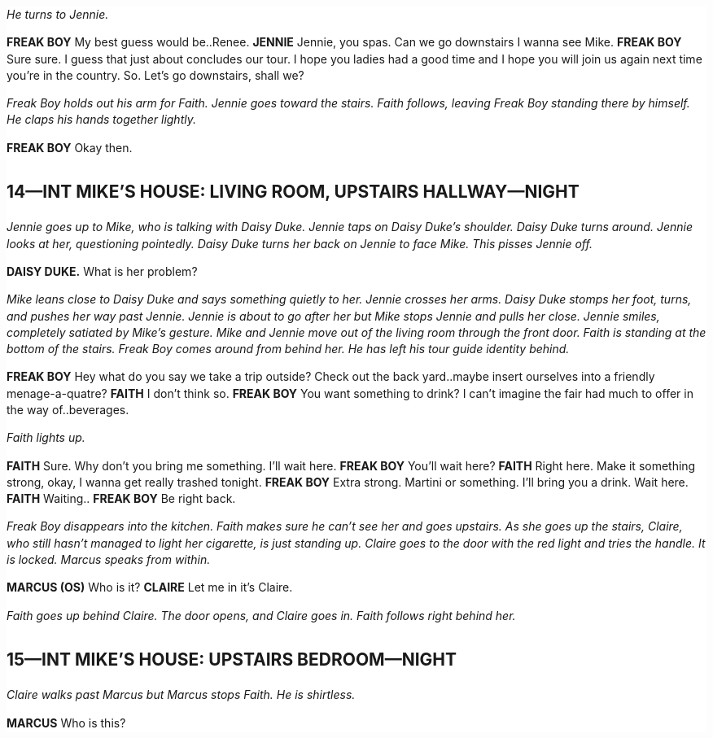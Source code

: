 *He turns to Jennie.*

**FREAK BOY** My best guess would be..Renee.
**JENNIE** Jennie, you spas. Can we go downstairs I wanna see Mike.
**FREAK BOY** Sure sure. I guess that just about concludes our tour. I hope you ladies had a good time and I hope you will join us again next time you’re in the country. So. Let’s go downstairs, shall we?

*Freak Boy holds out his arm for Faith. Jennie goes toward the stairs. Faith follows, leaving Freak Boy standing there by himself. He claps his hands together lightly.*

**FREAK BOY** Okay then.

## 14—INT MIKE’S HOUSE: LIVING ROOM, UPSTAIRS HALLWAY—NIGHT
*Jennie goes up to Mike, who is talking with Daisy Duke. Jennie taps on Daisy Duke’s shoulder. Daisy Duke turns around. Jennie looks at her, questioning pointedly. Daisy Duke turns her back on Jennie to face Mike. This pisses Jennie off.*

**DAISY DUKE.** What is her problem?

*Mike leans close to Daisy Duke and says something quietly to her. Jennie crosses her arms. Daisy Duke stomps her foot, turns, and pushes her way past Jennie. Jennie is about to go after her but Mike stops Jennie and pulls her close. Jennie smiles, completely satiated by Mike’s gesture. Mike and Jennie move out of the living room through the front door. Faith is standing at the bottom of the stairs. Freak Boy comes around from behind her. He has left his tour guide identity behind.*

**FREAK BOY** Hey what do you say we take a trip outside? Check out the back yard..maybe insert ourselves into a friendly menage-a-quatre?
**FAITH** I don’t think so.
**FREAK BOY** You want something to drink? I can’t imagine the fair had much to offer in the way of..beverages.

*Faith lights up.*

**FAITH** Sure. Why don’t you bring me something. I’ll wait here.
**FREAK BOY** You’ll wait here?
**FAITH** Right here. Make it something strong, okay, I wanna get really trashed tonight.
**FREAK BOY** Extra strong. Martini or something. I’ll bring you a drink. Wait here.
**FAITH** Waiting..
**FREAK BOY** Be right back.

*Freak Boy disappears into the kitchen. Faith makes sure he can’t see her and goes upstairs. As she goes up the stairs, Claire, who still hasn’t managed to light her cigarette, is just standing up. Claire goes to the door with the red light and tries the handle. It is locked. Marcus speaks from within.*

**MARCUS (OS)** Who is it?
**CLAIRE** Let me in it’s Claire.

*Faith goes up behind Claire. The door opens, and Claire goes in. Faith follows right behind her.*

## 15—INT MIKE’S HOUSE: UPSTAIRS BEDROOM—NIGHT
*Claire walks past Marcus but Marcus stops Faith. He is shirtless.*

**MARCUS** Who is this?
